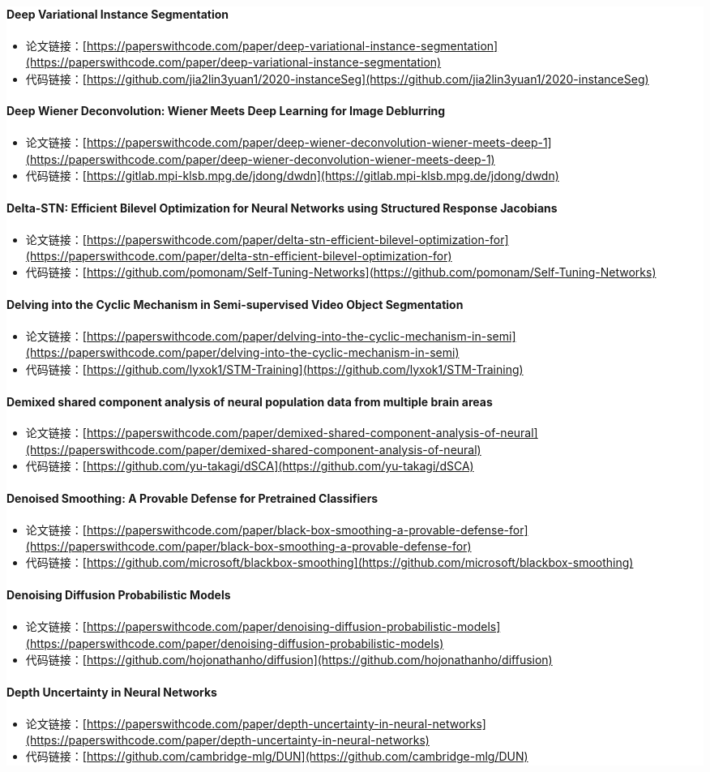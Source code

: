 #### Deep Variational Instance Segmentation

- 论文链接：[https://paperswithcode.com/paper/deep-variational-instance-segmentation](https://paperswithcode.com/paper/deep-variational-instance-segmentation)
- 代码链接：[https://github.com/jia2lin3yuan1/2020-instanceSeg](https://github.com/jia2lin3yuan1/2020-instanceSeg)

#### Deep Wiener Deconvolution: Wiener Meets Deep Learning for Image Deblurring

- 论文链接：[https://paperswithcode.com/paper/deep-wiener-deconvolution-wiener-meets-deep-1](https://paperswithcode.com/paper/deep-wiener-deconvolution-wiener-meets-deep-1)
- 代码链接：[https://gitlab.mpi-klsb.mpg.de/jdong/dwdn](https://gitlab.mpi-klsb.mpg.de/jdong/dwdn)

#### Delta-STN: Efficient Bilevel Optimization for Neural Networks using Structured Response Jacobians

- 论文链接：[https://paperswithcode.com/paper/delta-stn-efficient-bilevel-optimization-for](https://paperswithcode.com/paper/delta-stn-efficient-bilevel-optimization-for)
- 代码链接：[https://github.com/pomonam/Self-Tuning-Networks](https://github.com/pomonam/Self-Tuning-Networks)

#### Delving into the Cyclic Mechanism in Semi-supervised Video Object Segmentation

- 论文链接：[https://paperswithcode.com/paper/delving-into-the-cyclic-mechanism-in-semi](https://paperswithcode.com/paper/delving-into-the-cyclic-mechanism-in-semi)
- 代码链接：[https://github.com/lyxok1/STM-Training](https://github.com/lyxok1/STM-Training)

#### Demixed shared component analysis of neural population data from multiple brain areas

- 论文链接：[https://paperswithcode.com/paper/demixed-shared-component-analysis-of-neural](https://paperswithcode.com/paper/demixed-shared-component-analysis-of-neural)
- 代码链接：[https://github.com/yu-takagi/dSCA](https://github.com/yu-takagi/dSCA)

#### Denoised Smoothing: A Provable Defense for Pretrained Classifiers

- 论文链接：[https://paperswithcode.com/paper/black-box-smoothing-a-provable-defense-for](https://paperswithcode.com/paper/black-box-smoothing-a-provable-defense-for)
- 代码链接：[https://github.com/microsoft/blackbox-smoothing](https://github.com/microsoft/blackbox-smoothing)

#### Denoising Diffusion Probabilistic Models

- 论文链接：[https://paperswithcode.com/paper/denoising-diffusion-probabilistic-models](https://paperswithcode.com/paper/denoising-diffusion-probabilistic-models)
- 代码链接：[https://github.com/hojonathanho/diffusion](https://github.com/hojonathanho/diffusion)

#### Depth Uncertainty in Neural Networks

- 论文链接：[https://paperswithcode.com/paper/depth-uncertainty-in-neural-networks](https://paperswithcode.com/paper/depth-uncertainty-in-neural-networks)
- 代码链接：[https://github.com/cambridge-mlg/DUN](https://github.com/cambridge-mlg/DUN)
